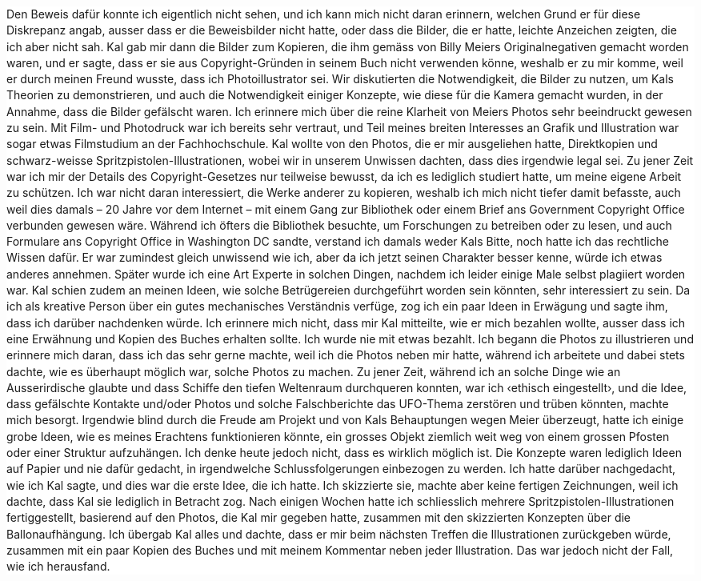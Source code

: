 Den Beweis dafür konnte ich eigentlich nicht sehen, und ich kann mich nicht daran erinnern, welchen Grund er für diese Diskrepanz angab, ausser dass er die Beweisbilder nicht hatte, oder dass die Bilder, die er hatte, leichte Anzeichen zeigten, die ich aber nicht sah. Kal gab mir dann die Bilder zum Kopieren, die ihm gemäss von Billy Meiers Originalnegativen gemacht worden waren, und er sagte, dass er sie aus Copyright-Gründen in seinem Buch nicht verwenden könne, weshalb er zu mir komme, weil er durch meinen Freund wusste, dass ich Photoillustrator sei. Wir diskutierten die Notwendigkeit, die Bilder zu nutzen, um Kals Theorien zu demonstrieren, und auch die Notwendigkeit einiger Konzepte, wie diese für die Kamera gemacht wurden, in der Annahme, dass die Bilder gefälscht waren. Ich erinnere mich über die reine Klarheit von Meiers Photos sehr beeindruckt gewesen zu sein. Mit Film- und Photodruck war ich bereits sehr vertraut, und Teil meines breiten Interesses an Grafik und Illustration war sogar etwas Filmstudium an der Fachhochschule. Kal wollte von den Photos, die er mir ausgeliehen hatte, Direktkopien und schwarz-weisse Spritzpistolen-Illustrationen, wobei wir in unserem Unwissen dachten, dass dies irgendwie legal sei. Zu jener Zeit war ich mir der Details des Copyright-Gesetzes nur teilweise bewusst, da ich es lediglich studiert hatte, um meine eigene Arbeit zu schützen. Ich war nicht daran interessiert, die Werke anderer zu kopieren, weshalb ich mich nicht tiefer damit befasste, auch weil dies damals – 20 Jahre vor dem Internet – mit einem Gang zur Bibliothek oder einem Brief ans Government Copyright Office verbunden gewesen wäre. Während ich öfters die Bibliothek besuchte, um Forschungen zu betreiben oder zu lesen, und auch Formulare ans Copyright Office in Washington DC sandte, verstand ich damals weder Kals Bitte, noch hatte ich das rechtliche Wissen dafür. Er war zumindest gleich unwissend wie ich, aber da ich jetzt seinen Charakter besser kenne, würde ich etwas anderes annehmen. Später wurde ich eine Art Experte in solchen Dingen, nachdem ich leider einige Male selbst plagiiert worden war. Kal schien zudem an meinen Ideen, wie solche Betrügereien durchgeführt worden sein könnten, sehr interessiert zu sein. Da ich als kreative Person über ein gutes mechanisches Verständnis verfüge, zog ich ein paar Ideen in Erwägung und sagte ihm, dass ich darüber nachdenken würde. Ich erinnere mich nicht, dass mir Kal mitteilte, wie er mich bezahlen wollte, ausser dass ich eine Erwähnung und Kopien des Buches erhalten sollte. Ich wurde nie mit etwas bezahlt.
Ich begann die Photos zu illustrieren und erinnere mich daran, dass ich das sehr gerne machte, weil ich die Photos neben mir hatte, während ich arbeitete und dabei stets dachte, wie es überhaupt möglich war, solche Photos zu machen. Zu jener Zeit, während ich an solche Dinge wie an Ausserirdische glaubte und dass Schiffe den tiefen Weltenraum durchqueren konnten, war ich ‹ethisch eingestellt›, und die Idee, dass gefälschte Kontakte und/oder Photos und solche Falschberichte das UFO-Thema zerstören und trüben könnten, machte mich besorgt. Irgendwie blind durch die Freude am Projekt und von Kals Behauptungen wegen Meier überzeugt, hatte ich einige grobe Ideen, wie es meines Erachtens funktionieren könnte, ein grosses Objekt ziemlich weit weg von einem grossen Pfosten oder einer Struktur aufzuhängen. Ich denke heute jedoch nicht, dass es wirklich möglich ist. Die Konzepte waren lediglich Ideen auf Papier und nie dafür gedacht, in irgendwelche Schlussfolgerungen einbezogen zu werden. Ich hatte darüber nachgedacht, wie ich Kal sagte, und dies war die erste Idee, die ich hatte. Ich skizzierte sie, machte aber keine fertigen Zeichnungen, weil ich dachte, dass Kal sie lediglich in Betracht zog. Nach einigen Wochen hatte ich schliesslich mehrere Spritzpistolen-Illustrationen fertiggestellt, basierend auf den Photos, die Kal mir gegeben hatte, zusammen mit den skizzierten Konzepten über die Ballonaufhängung. Ich übergab Kal alles und dachte, dass er mir beim nächsten Treffen die Illustrationen zurückgeben würde, zusammen mit ein paar Kopien des Buches und mit meinem Kommentar neben jeder Illustration. Das war jedoch nicht der Fall, wie ich herausfand.